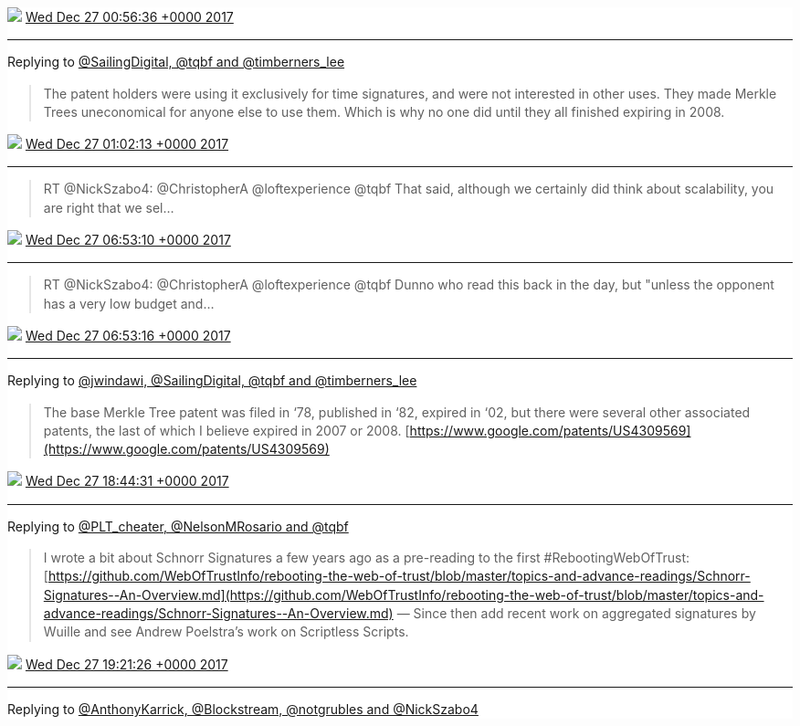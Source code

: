 <img src="{{ site.url }}{{ site.baseurl }}/assets/images/media/tweet.ico" width="30" /> [Wed Dec 27 00:56:36 +0000 2017](https://twitter.com/ChristopherA/status/945820675486375936)

----

Replying to [@SailingDigital, @tqbf and @timberners_lee](https://twitter.com/SailingDigital/status/945813780994277376)

> The patent holders were using it exclusively for time signatures, and were not interested in other uses. They made Merkle Trees uneconomical for anyone else to use them. Which is why no one did until they all finished expiring in 2008.

<img src="{{ site.url }}{{ site.baseurl }}/assets/images/media/tweet.ico" width="30" /> [Wed Dec 27 01:02:13 +0000 2017](https://twitter.com/ChristopherA/status/945822091399503872)

----

> RT @NickSzabo4: @ChristopherA @loftexperience @tqbf That said, although we certainly did think about scalability, you are right that we sel…

<img src="{{ site.url }}{{ site.baseurl }}/assets/images/media/tweet.ico" width="30" /> [Wed Dec 27 06:53:10 +0000 2017](https://twitter.com/ChristopherA/status/945910409441112064)

----

> RT @NickSzabo4: @ChristopherA @loftexperience @tqbf Dunno who read this back in the day, but "unless the opponent has a very low budget and…

<img src="{{ site.url }}{{ site.baseurl }}/assets/images/media/tweet.ico" width="30" /> [Wed Dec 27 06:53:16 +0000 2017](https://twitter.com/ChristopherA/status/945910436766945281)

----

Replying to [@jwindawi, @SailingDigital, @tqbf and @timberners_lee](https://twitter.com/jwindawi/status/946044701127467008)

> The base Merkle Tree patent was filed in ‘78, published in ‘82, expired in ‘02, but there were several other associated patents, the last of which I believe expired in 2007 or 2008. [https://www.google.com/patents/US4309569](https://www.google.com/patents/US4309569)

<img src="{{ site.url }}{{ site.baseurl }}/assets/images/media/tweet.ico" width="30" /> [Wed Dec 27 18:44:31 +0000 2017](https://twitter.com/ChristopherA/status/946089428837003264)

----

Replying to [@PLT_cheater, @NelsonMRosario and @tqbf](https://twitter.com/PLT_cheater/status/945966519934124032)

> I wrote a bit about Schnorr Signatures a few years ago as a pre-reading to the first #RebootingWebOfTrust: [https://github.com/WebOfTrustInfo/rebooting-the-web-of-trust/blob/master/topics-and-advance-readings/Schnorr-Signatures--An-Overview.md](https://github.com/WebOfTrustInfo/rebooting-the-web-of-trust/blob/master/topics-and-advance-readings/Schnorr-Signatures--An-Overview.md) — Since then add recent work on aggregated signatures by Wuille and see Andrew Poelstra’s work on Scriptless Scripts.

<img src="{{ site.url }}{{ site.baseurl }}/assets/images/media/tweet.ico" width="30" /> [Wed Dec 27 19:21:26 +0000 2017](https://twitter.com/ChristopherA/status/946098719266451471)

----

Replying to [@AnthonyKarrick, @Blockstream, @notgrubles and @NickSzabo4](https://twitter.com/@AnthonyKarrick/status/945933900802490368)

